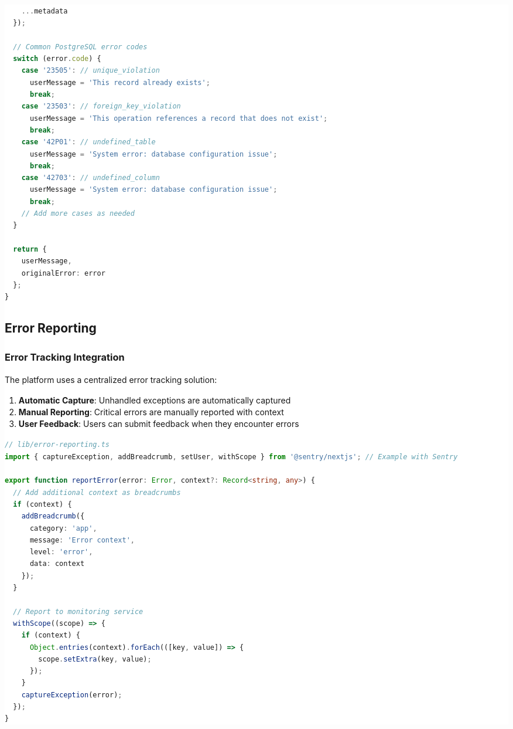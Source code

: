 ```ts
    ...metadata
  });

  // Common PostgreSQL error codes
  switch (error.code) {
    case '23505': // unique_violation
      userMessage = 'This record already exists';
      break;
    case '23503': // foreign_key_violation
      userMessage = 'This operation references a record that does not exist';
      break;
    case '42P01': // undefined_table
      userMessage = 'System error: database configuration issue';
      break;
    case '42703': // undefined_column
      userMessage = 'System error: database configuration issue';
      break;
    // Add more cases as needed
  }

  return {
    userMessage,
    originalError: error
  };
}
```

## Error Reporting

### Error Tracking Integration

The platform uses a centralized error tracking solution:

1. **Automatic Capture**: Unhandled exceptions are automatically captured
2. **Manual Reporting**: Critical errors are manually reported with context
3. **User Feedback**: Users can submit feedback when they encounter errors

```ts
// lib/error-reporting.ts
import { captureException, addBreadcrumb, setUser, withScope } from '@sentry/nextjs'; // Example with Sentry

export function reportError(error: Error, context?: Record<string, any>) {
  // Add additional context as breadcrumbs
  if (context) {
    addBreadcrumb({
      category: 'app',
      message: 'Error context',
      level: 'error',
      data: context
    });
  }

  // Report to monitoring service
  withScope((scope) => {
    if (context) {
      Object.entries(context).forEach(([key, value]) => {
        scope.setExtra(key, value);
      });
    }
    captureException(error);
  });
}

```

  [key: string]: any;